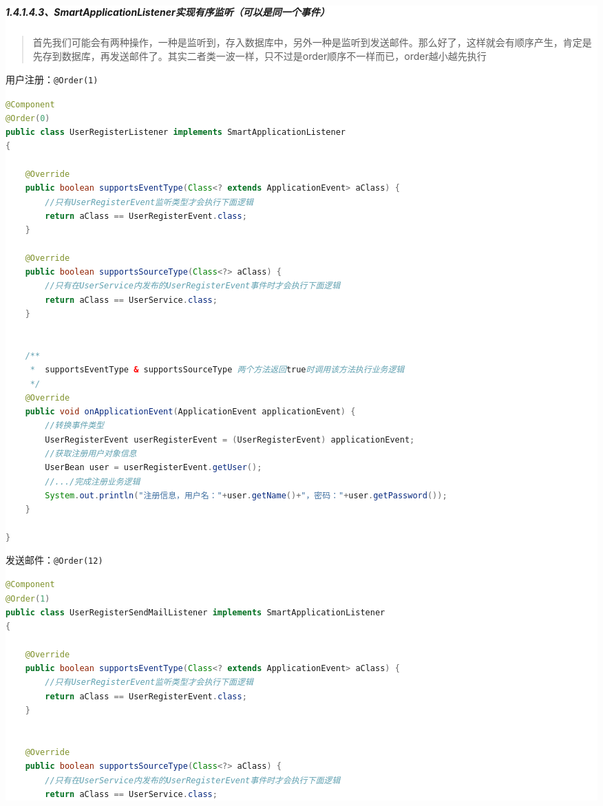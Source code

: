 

##### 1.4.1.4.3、SmartApplicationListener实现有序监听（可以是同一个事件）   

> 首先我们可能会有两种操作，一种是监听到，存入数据库中，另外一种是监听到发送邮件。那么好了，这样就会有顺序产生，肯定是先存到数据库，再发送邮件了。其实二者类一波一样，只不过是order顺序不一样而已，order越小越先执行



用户注册：`@Order(1)`

```java
@Component
@Order(0)
public class UserRegisterListener implements SmartApplicationListener
{
 
    @Override
    public boolean supportsEventType(Class<? extends ApplicationEvent> aClass) {
        //只有UserRegisterEvent监听类型才会执行下面逻辑
        return aClass == UserRegisterEvent.class;
    }
    
    @Override
    public boolean supportsSourceType(Class<?> aClass) {
        //只有在UserService内发布的UserRegisterEvent事件时才会执行下面逻辑
        return aClass == UserService.class;
    }
    

    /**
     *  supportsEventType & supportsSourceType 两个方法返回true时调用该方法执行业务逻辑
     */
    @Override
    public void onApplicationEvent(ApplicationEvent applicationEvent) {
        //转换事件类型
        UserRegisterEvent userRegisterEvent = (UserRegisterEvent) applicationEvent;
        //获取注册用户对象信息
        UserBean user = userRegisterEvent.getUser();
        //.../完成注册业务逻辑
        System.out.println("注册信息，用户名："+user.getName()+"，密码："+user.getPassword());
    }

}

```



发送邮件：`@Order(12)`


```java
@Component
@Order(1)
public class UserRegisterSendMailListener implements SmartApplicationListener
{
    
    @Override
    public boolean supportsEventType(Class<? extends ApplicationEvent> aClass) {
        //只有UserRegisterEvent监听类型才会执行下面逻辑
        return aClass == UserRegisterEvent.class;
    }

 
    @Override
    public boolean supportsSourceType(Class<?> aClass) {
        //只有在UserService内发布的UserRegisterEvent事件时才会执行下面逻辑
        return aClass == UserService.class;
```
